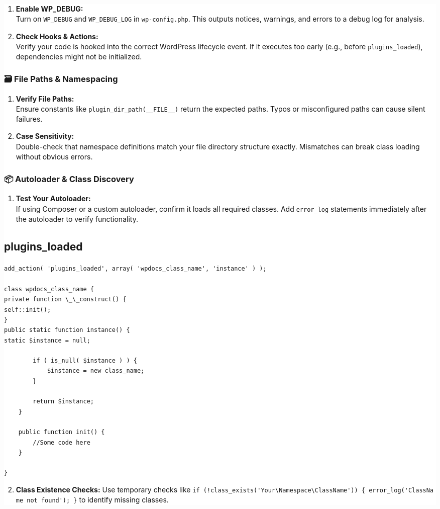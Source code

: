 1. **Enable WP_DEBUG:**  
   Turn on `WP_DEBUG` and `WP_DEBUG_LOG` in `wp-config.php`. This outputs notices, warnings, and errors to a debug log for analysis.

2. **Check Hooks & Actions:**  
   Verify your code is hooked into the correct WordPress lifecycle event. If it executes too early (e.g., before `plugins_loaded`), dependencies might not be initialized.

### 🗃 File Paths & Namespacing

1. **Verify File Paths:**  
   Ensure constants like `plugin_dir_path(__FILE__)` return the expected paths. Typos or misconfigured paths can cause silent failures.

2. **Case Sensitivity:**  
   Double-check that namespace definitions match your file directory structure exactly. Mismatches can break class loading without obvious errors.

### 📦 Autoloader & Class Discovery

1. **Test Your Autoloader:**  
   If using Composer or a custom autoloader, confirm it loads all required classes. Add `error_log` statements immediately after the autoloader to verify functionality.

## plugins_loaded

```
add_action( 'plugins_loaded', array( 'wpdocs_class_name', 'instance' ) );

class wpdocs_class_name {
private function \_\_construct() {
self::init();
}
public static function instance() {
static $instance = null;

    	if ( is_null( $instance ) ) {
    		$instance = new class_name;
    	}

    	return $instance;
    }

    public function init() {
    	//Some code here
    }

}

```

2. **Class Existence Checks:**
   Use temporary checks like `if (!class_exists('Your\Namespace\ClassName')) { error_log('ClassName not found'); }` to identify missing classes.

